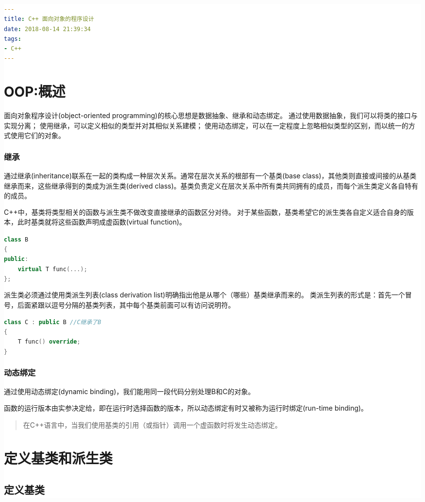 ```yaml
---
title: C++ 面向对象的程序设计
date: 2018-08-14 21:39:34
tags:
- C++
---
```


# OOP:概述

面向对象程序设计(object-oriented programming)的核心思想是数据抽象、继承和动态绑定。
通过使用数据抽象，我们可以将类的接口与实现分离；
使用继承，可以定义相似的类型并对其相似关系建模；
使用动态绑定，可以在一定程度上忽略相似类型的区别，而以统一的方式使用它们的对象。

### 继承

通过继承(inheritance)联系在一起的类构成一种层次关系。通常在层次关系的根部有一个基类(base class)，其他类则直接或间接的从基类继承而来，这些继承得到的类成为派生类(derived class)。基类负责定义在层次关系中所有类共同拥有的成员，而每个派生类定义各自特有的成员。

C++中，基类将类型相关的函数与派生类不做改变直接继承的函数区分对待。
对于某些函数，基类希望它的派生类各自定义适合自身的版本，此时基类就将这些函数声明成虚函数(virtual function)。

```C++
class B
{
public:
    virtual T func(...);
};
```

派生类必须通过使用类派生列表(class derivation list)明确指出他是从哪个（哪些）基类继承而来的。
类派生列表的形式是：首先一个冒号，后面紧跟以逗号分隔的基类列表，其中每个基类前面可以有访问说明符。

```C++
class C : public B //C继承了B
{
    T func() override;
}
```

### 动态绑定

通过使用动态绑定(dynamic binding)，我们能用同一段代码分别处理B和C的对象。

函数的运行版本由实参决定给，即在运行时选择函数的版本，所以动态绑定有时又被称为运行时绑定(run-time binding)。

> 在C++语言中，当我们使用基类的引用（或指针）调用一个虚函数时将发生动态绑定。

# 定义基类和派生类

## 定义基类
